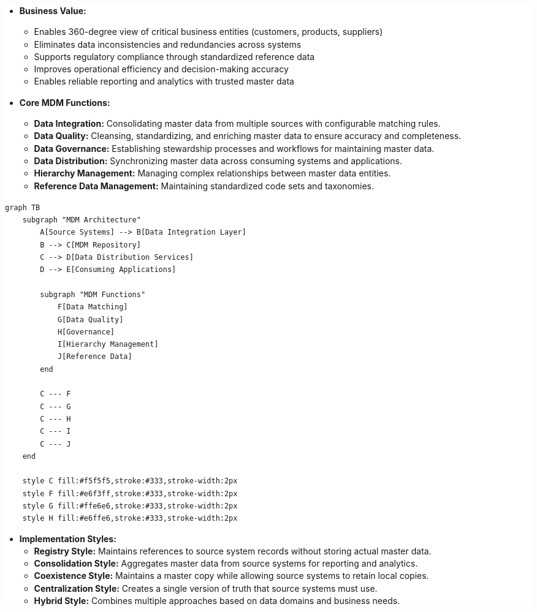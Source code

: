 - **Business Value:**
  - Enables 360-degree view of critical business entities (customers, products, suppliers)
  - Eliminates data inconsistencies and redundancies across systems
  - Supports regulatory compliance through standardized reference data
  - Improves operational efficiency and decision-making accuracy
  - Enables reliable reporting and analytics with trusted master data

- **Core MDM Functions:**
  - **Data Integration:** Consolidating master data from multiple sources with configurable matching rules.
  - **Data Quality:** Cleansing, standardizing, and enriching master data to ensure accuracy and completeness.
  - **Data Governance:** Establishing stewardship processes and workflows for maintaining master data.
  - **Data Distribution:** Synchronizing master data across consuming systems and applications.
  - **Hierarchy Management:** Managing complex relationships between master data entities.
  - **Reference Data Management:** Maintaining standardized code sets and taxonomies.

```mermaid
graph TB
    subgraph "MDM Architecture"
        A[Source Systems] --> B[Data Integration Layer]
        B --> C[MDM Repository]
        C --> D[Data Distribution Services]
        D --> E[Consuming Applications]
        
        subgraph "MDM Functions"
            F[Data Matching]
            G[Data Quality]
            H[Governance]
            I[Hierarchy Management]
            J[Reference Data]
        end
        
        C --- F
        C --- G
        C --- H
        C --- I
        C --- J
    end
    
    style C fill:#f5f5f5,stroke:#333,stroke-width:2px
    style F fill:#e6f3ff,stroke:#333,stroke-width:2px
    style G fill:#ffe6e6,stroke:#333,stroke-width:2px
    style H fill:#e6ffe6,stroke:#333,stroke-width:2px
```

- **Implementation Styles:**
  - **Registry Style:** Maintains references to source system records without storing actual master data.
  - **Consolidation Style:** Aggregates master data from source systems for reporting and analytics.
  - **Coexistence Style:** Maintains a master copy while allowing source systems to retain local copies.
  - **Centralization Style:** Creates a single version of truth that source systems must use.
  - **Hybrid Style:** Combines multiple approaches based on data domains and business needs.
